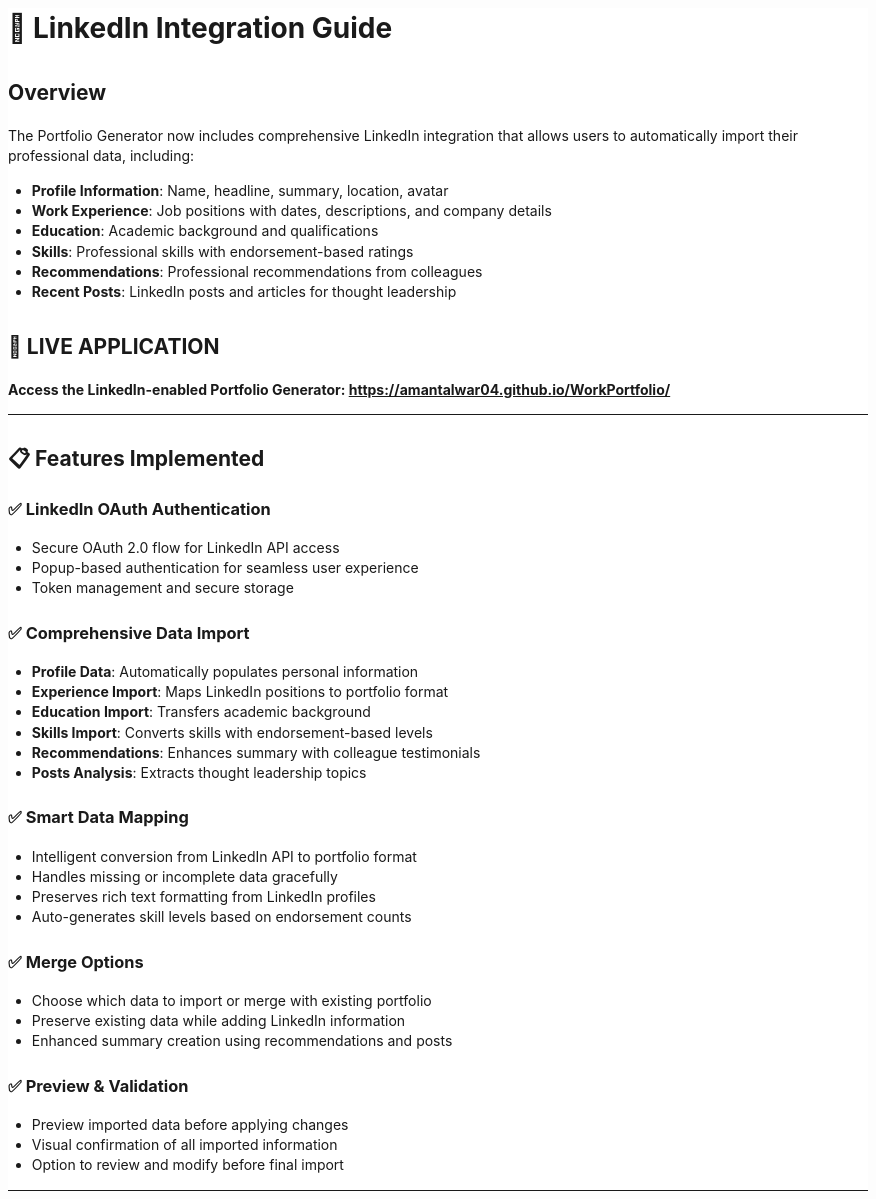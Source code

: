 # 🔗 LinkedIn Integration Guide

## Overview

The Portfolio Generator now includes comprehensive LinkedIn integration that allows users to automatically import their professional data, including:

- **Profile Information**: Name, headline, summary, location, avatar
- **Work Experience**: Job positions with dates, descriptions, and company details
- **Education**: Academic background and qualifications
- **Skills**: Professional skills with endorsement-based ratings
- **Recommendations**: Professional recommendations from colleagues
- **Recent Posts**: LinkedIn posts and articles for thought leadership

## 🚀 **LIVE APPLICATION**
**Access the LinkedIn-enabled Portfolio Generator: https://amantalwar04.github.io/WorkPortfolio/**

---

## 📋 Features Implemented

### ✅ **LinkedIn OAuth Authentication**
- Secure OAuth 2.0 flow for LinkedIn API access
- Popup-based authentication for seamless user experience
- Token management and secure storage

### ✅ **Comprehensive Data Import**
- **Profile Data**: Automatically populates personal information
- **Experience Import**: Maps LinkedIn positions to portfolio format
- **Education Import**: Transfers academic background
- **Skills Import**: Converts skills with endorsement-based levels
- **Recommendations**: Enhances summary with colleague testimonials
- **Posts Analysis**: Extracts thought leadership topics

### ✅ **Smart Data Mapping**
- Intelligent conversion from LinkedIn API to portfolio format
- Handles missing or incomplete data gracefully
- Preserves rich text formatting from LinkedIn profiles
- Auto-generates skill levels based on endorsement counts

### ✅ **Merge Options**
- Choose which data to import or merge with existing portfolio
- Preserve existing data while adding LinkedIn information
- Enhanced summary creation using recommendations and posts

### ✅ **Preview & Validation**
- Preview imported data before applying changes
- Visual confirmation of all imported information
- Option to review and modify before final import

---
